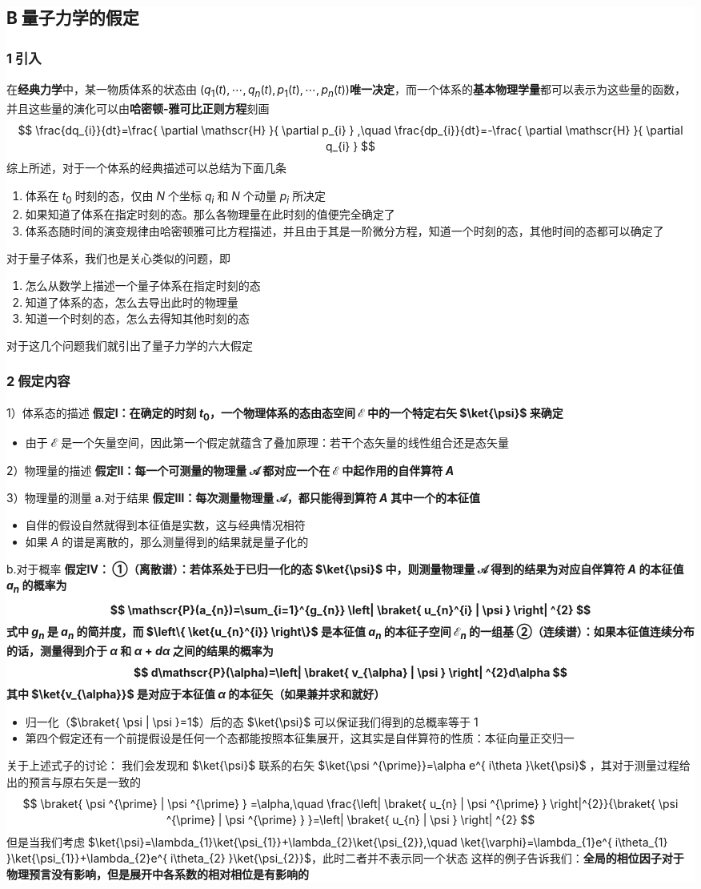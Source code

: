 
## B 量子力学的假定
### 1 引入
在**经典力学**中，某一物质体系的状态由 $(q_{1}(t),\cdots,q_{n}(t),p_{1}(t),\cdots,p_{n}(t))$**唯一决定**，而一个体系的**基本物理学量**都可以表示为这些量的函数，并且这些量的演化可以由**哈密顿-雅可比正则方程**刻画
$$
\frac{dq_{i}}{dt}=\frac{ \partial \mathscr{H} }{ \partial p_{i} } ,\quad \frac{dp_{i}}{dt}=-\frac{ \partial \mathscr{H} }{ \partial q_{i} } 
$$
综上所述，对于一个体系的经典描述可以总结为下面几条
1. 体系在 $t_{0}$ 时刻的态，仅由 $N$ 个坐标 $q_{i}$ 和 $N$ 个动量 $p_{i}$ 所决定
2. 如果知道了体系在指定时刻的态。那么各物理量在此时刻的值便完全确定了
3. 体系态随时间的演变规律由哈密顿雅可比方程描述，并且由于其是一阶微分方程，知道一个时刻的态，其他时间的态都可以确定了

对于量子体系，我们也是关心类似的问题，即
1. 怎么从数学上描述一个量子体系在指定时刻的态
2. 知道了体系的态，怎么去导出此时的物理量
3. 知道一个时刻的态，怎么去得知其他时刻的态

对于这几个问题我们就引出了量子力学的六大假定

### 2 假定内容

1）体系态的描述
**假定Ⅰ：在确定的时刻 $t_{0}$，一个物理体系的态由态空间 $\mathscr{E}$ 中的一个特定右矢 $\ket{\psi}$ 来确定**
- 由于 $\mathscr{E}$ 是一个矢量空间，因此第一个假定就蕴含了叠加原理：若干个态矢量的线性组合还是态矢量

2）物理量的描述
**假定Ⅱ：每一个可测量的物理量 $\mathscr{A}$ 都对应一个在 $\mathscr{E}$ 中起作用的自伴算符 $A$**

3）物理量的测量
a.对于结果
**假定Ⅲ：每次测量物理量 $\mathscr{A}$，都只能得到算符 $A$ 其中一个的本征值**
- 自伴的假设自然就得到本征值是实数，这与经典情况相符
- 如果 $A$ 的谱是离散的，那么测量得到的结果就是量子化的

b.对于概率
**假定Ⅳ：
①（离散谱）：若体系处于已归一化的态 $\ket{\psi}$ 中，则测量物理量 $\mathscr{A}$ 得到的结果为对应自伴算符 $A$ 的本征值 $a_{n}$ 的概率为
$$
\mathscr{P}(a_{n})=\sum_{i=1}^{g_{n}} \left| \braket{ u_{n}^{i} | \psi }  \right| ^{2}
$$
式中 $g_{n}$ 是 $a_{n}$ 的简并度，而 $\left\{ \ket{u_{n}^{i}} \right\}$ 是本征值 $a_{n}$ 的本征子空间 $\mathscr{E}_{n}$ 的一组基
②（连续谱）：如果本征值连续分布的话，测量得到介于 $\alpha$ 和 $\alpha+d\alpha$ 之间的结果的概率为
$$
d\mathscr{P}(\alpha)=\left| \braket{ v_{\alpha} | \psi }  \right| ^{2}d\alpha
$$
其中 $\ket{v_{\alpha}}$ 是对应于本征值 $\alpha$ 的本征矢（如果兼并求和就好）**
- 归一化（$\braket{ \psi | \psi }=1$）后的态 $\ket{\psi}$ 可以保证我们得到的总概率等于 1
- 第四个假定还有一个前提假设是任何一个态都能按照本征集展开，这其实是自伴算符的性质：本征向量正交归一

关于上述式子的讨论：
我们会发现和 $\ket{\psi}$ 联系的右矢 $\ket{\psi ^{\prime}}=\alpha e^{ i\theta }\ket{\psi}$ ，其对于测量过程给出的预言与原右矢是一致的
$$
\braket{ \psi ^{\prime} | \psi ^{\prime} } =\alpha,\quad \frac{\left| \braket{ u_{n} | \psi ^{\prime} }  \right|^{2}}{\braket{ \psi ^{\prime} | \psi ^{\prime} } }=\left| \braket{ u_{n} | \psi }  \right| ^{2}
$$
但是当我们考虑 $\ket{\psi}=\lambda_{1}\ket{\psi_{1}}+\lambda_{2}\ket{\psi_{2}},\quad \ket{\varphi}=\lambda_{1}e^{ i\theta_{1} }\ket{\psi_{1}}+\lambda_{2}e^{ i\theta_{2} }\ket{\psi_{2}}$，此时二者并不表示同一个状态
这样的例子告诉我们：**全局的相位因子对于物理预言没有影响，但是展开中各系数的相对相位是有影响的**
